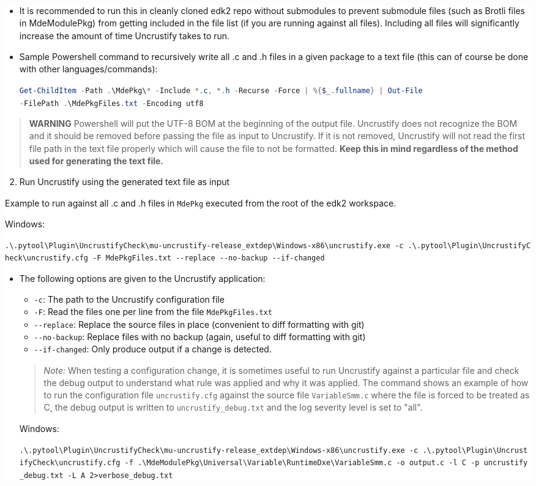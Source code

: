    * It is recommended to run this in cleanly cloned edk2 repo without submodules to prevent submodule files
     (such as Brotli files in MdeModulePkg) from getting included in the file list (if you are running against all
     files). Including all files will significantly increase the amount of time Uncrustify takes to run.

   * Sample Powershell command to recursively write all .c and .h files in a given package to a text file (this can of course be done with other languages/commands):

     ```powershell
     Get-ChildItem -Path .\MdePkg\* -Include *.c, *.h -Recurse -Force | %{$_.fullname} | Out-File
     -FilePath .\MdePkgFiles.txt -Encoding utf8
     ```

   > **WARNING** Powershell will put the UTF-8 BOM at the beginning of the output file. Uncrustify does not recognize the BOM
   and it should be removed before passing the file as input to Uncrustify. If it is not removed, Uncrustify will
   not read the first file path in the text file properly which will cause the file to not be formatted. **Keep this in mind regardless of the method used for generating the text file.**

2. Run Uncrustify using the generated text file as input

Example to run against all .c and .h files in `MdePkg` executed from the root of the edk2 workspace.

   Windows:

   ```shell
   .\.pytool\Plugin\UncrustifyCheck\mu-uncrustify-release_extdep\Windows-x86\uncrustify.exe -c .\.pytool\Plugin\UncrustifyCheck\uncrustify.cfg -F MdePkgFiles.txt --replace --no-backup --if-changed
   ```

* The following options are given to the Uncrustify application:
  * `-c`: The path to the Uncrustify configuration file
  * `-F`: Read the files one per line from the file `MdePkgFiles.txt`
  * `--replace`: Replace the source files in place (convenient to diff formatting with git)
  * `--no-backup`: Replace files with no backup (again, useful to diff formatting with git)
  * `--if-changed`: Only produce output if a change is detected.

   > *Note:* When testing a configuration change, it is sometimes useful to run Uncrustify against a particular file
     and check the debug output to understand what rule was applied and why it was applied. The command shows an
     example of how to run the configuration file `uncrustify.cfg` against the source file `VariableSmm.c` where the
     file is forced to be treated as C, the debug output is written to `uncrustify_debug.txt` and the log severity level
     is set to "all".

   Windows:

   ```shell
   .\.pytool\Plugin\UncrustifyCheck\mu-uncrustify-release_extdep\Windows-x86\uncrustify.exe -c .\.pytool\Plugin\UncrustifyCheck\uncrustify.cfg -f .\MdeModulePkg\Universal\Variable\RuntimeDxe\VariableSmm.c -o output.c -l C -p uncrustify_debug.txt -L A 2>verbose_debug.txt
   ```
